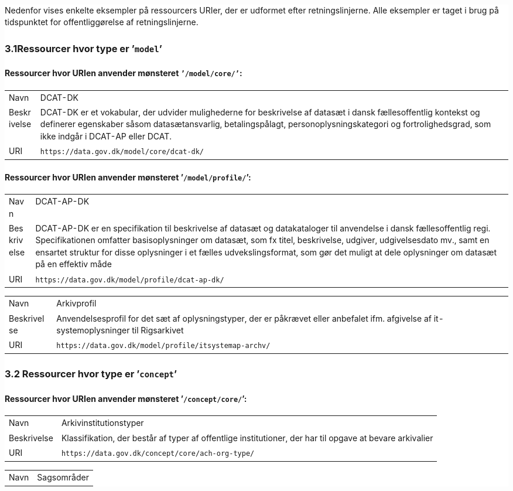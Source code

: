 Nedenfor vises enkelte eksempler på ressourcers URIer, der er udformet efter retningslinjerne. Alle eksempler er taget i brug på tidspunktet for offentliggørelse af retningslinjerne.

### 3.1Ressourcer hvor type er ’`model`’

#### Ressourcer hvor URIen anvender mønsteret `’/model/core/’`:

|             |                                                                                                                                                                                                                                                                     |
| ----------- | ------------------------------------------------------------------------------------------------------------------------------------------------------------------------------------------------------------------------------------------------------------------- |
| Navn        | DCAT-DK                                                                                                                                                                                                                                                             |
| Beskrivelse | DCAT-DK er et vokabular, der udvider mulighederne for beskrivelse af datasæt i dansk fællesoffentlig kontekst og definerer egenskaber såsom datasætansvarlig, betalingspålagt, personoplysningskategori og fortrolighedsgrad, som ikke indgår i DCAT-AP eller DCAT. |
| URI         | `https://data.gov.dk/model/core/dcat-dk/`                                                                                                                                                                                                                           |

#### Ressourcer hvor URIen anvender mønsteret ’`/model/profile/`’:

|             |                                                                                                                                                                                                                                                                                                                                                                                            |
| ----------- | ------------------------------------------------------------------------------------------------------------------------------------------------------------------------------------------------------------------------------------------------------------------------------------------------------------------------------------------------------------------------------------------ |
| Navn        | DCAT-AP-DK                                                                                                                                                                                                                                                                                                                                                                                 |
| Beskrivelse | DCAT-AP-DK er en specifikation til beskrivelse af datasæt og datakataloger til anvendelse i dansk fællesoffentlig regi. Specifikationen omfatter basisoplysninger om datasæt, som fx titel, beskrivelse, udgiver, udgivelsesdato mv., samt en ensartet struktur for disse oplysninger i et fælles udvekslingsformat, som gør det muligt at dele oplysninger om datasæt på en effektiv måde |
| URI         | `https://data.gov.dk/model/profile/dcat-ap-dk/`                                                                                                                                                                                                                                                                                                                                            |

|             |                                                                                                                                          |
| ----------- | ---------------------------------------------------------------------------------------------------------------------------------------- |
| Navn        | Arkivprofil                                                                                                                              |
| Beskrivelse | Anvendelsesprofil for det sæt af oplysningstyper, der er påkrævet eller anbefalet ifm. afgivelse af it-systemoplysninger til Rigsarkivet |
| URI         | `https://data.gov.dk/model/profile/itsystemap-archv/`                                                                                    |

### 3.2 Ressourcer hvor type er ’`concept`’

#### Ressourcer hvor URIen anvender mønsteret ’`/concept/core/`’:

|             |                                                                                                          |
| ----------- | -------------------------------------------------------------------------------------------------------- |
| Navn        | Arkivinstitutionstyper                                                                                   |
| Beskrivelse | Klassifikation, der består af typer af offentlige institutioner, der har til opgave at bevare arkivalier |
| URI         | `https://data.gov.dk/concept/core/ach-org-type/`                                                         |

|             |                                                                                                                                                                                                                                         |
| ----------- | --------------------------------------------------------------------------------------------------------------------------------------------------------------------------------------------------------------------------------------- |
| Navn        | Sagsområder                                                                                                                                                                                                                             |